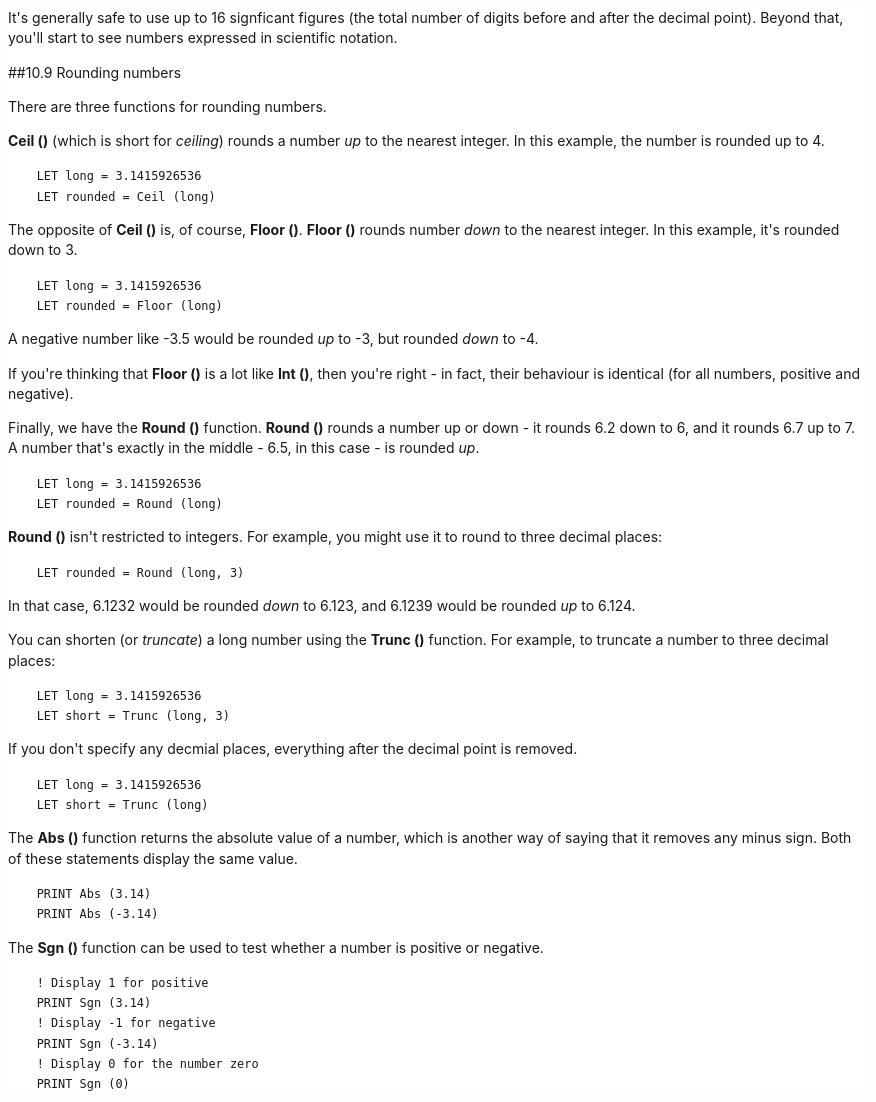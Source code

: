 It's generally safe to use up to 16 signficant figures (the total number of digits before and after the decimal point). Beyond that, you'll start to see numbers expressed in scientific notation.

##<a name="10.9">10.9 Rounding numbers</a>

There are three functions for rounding numbers.

**Ceil ()** (which is short for *ceiling*) rounds a number *up* to the nearest integer. In this example, the number is rounded up to 4.

        LET long = 3.1415926536
        LET rounded = Ceil (long)

The opposite of **Ceil ()** is, of course, **Floor ()**. **Floor ()** rounds number *down* to the nearest integer. In this example, it's rounded down to 3.

        LET long = 3.1415926536
        LET rounded = Floor (long)

A negative number like -3.5 would be rounded *up* to -3, but rounded *down* to -4.

If you're thinking that **Floor ()** is a lot like **Int ()**, then you're right - in fact, their behaviour is identical (for all numbers, positive and negative).

Finally, we have the **Round ()** function. **Round ()** rounds a number up or down - it rounds 6.2 down to 6, and it rounds 6.7 up to 7. A number that's exactly in the middle - 6.5, in this case - is rounded *up*.

        LET long = 3.1415926536
        LET rounded = Round (long)

**Round ()** isn't restricted to integers. For example, you might use it to round to three decimal places:

        LET rounded = Round (long, 3)

In that case, 6.1232 would be rounded *down* to 6.123, and 6.1239 would be rounded *up* to 6.124.

You can shorten (or *truncate*) a long number using the **Trunc ()** function. For example, to truncate a number to three decimal places:

        LET long = 3.1415926536
        LET short = Trunc (long, 3)

If you don't specify any decmial places, everything after the decimal point is removed.

        LET long = 3.1415926536
        LET short = Trunc (long)

The **Abs ()** function returns the absolute value of a number, which is another way of saying that it removes any minus sign. Both of these statements display the same value.

        PRINT Abs (3.14)
        PRINT Abs (-3.14)

The **Sgn ()** function can be used to test whether a number is positive or negative.

        ! Display 1 for positive
        PRINT Sgn (3.14)
        ! Display -1 for negative
        PRINT Sgn (-3.14)
        ! Display 0 for the number zero
        PRINT Sgn (0)
